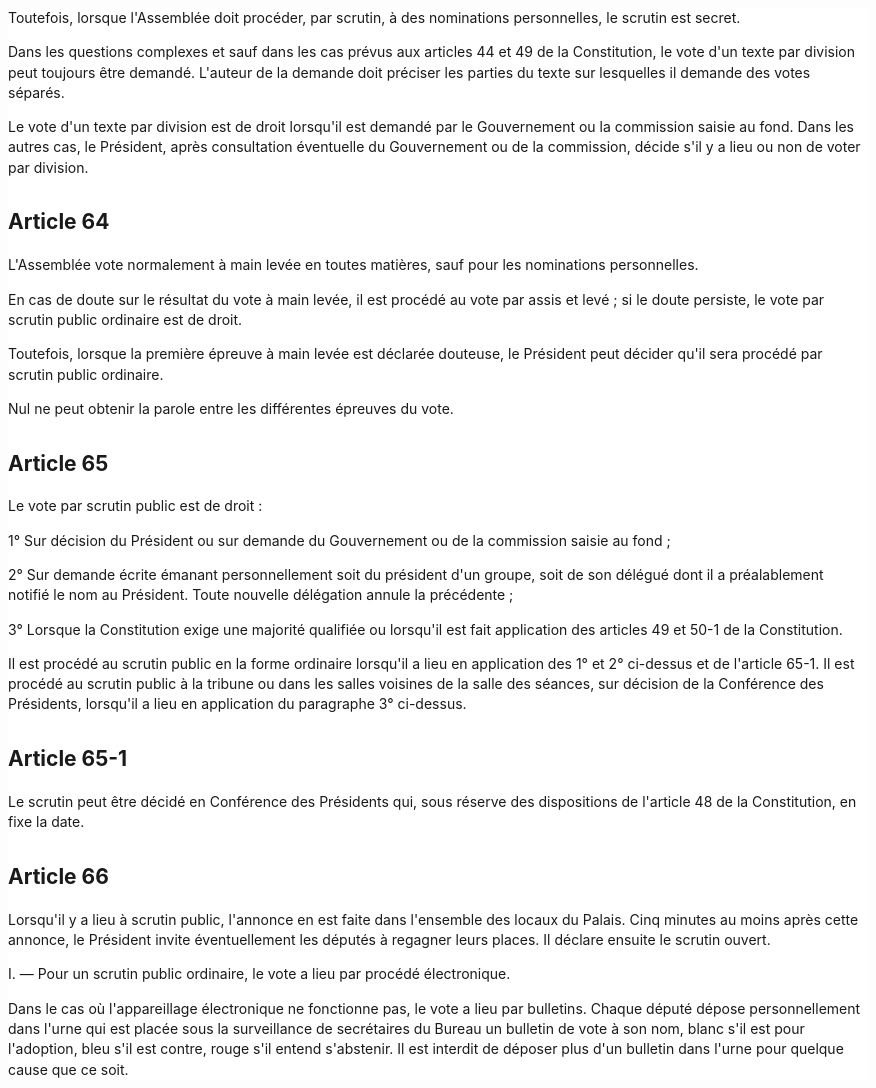 Toutefois, lorsque l'Assemblée doit procéder, par scrutin, à des nominations personnelles, le scrutin est secret.

Dans les questions complexes et sauf dans les cas prévus aux articles 44 et 49 de la Constitution, le vote d'un texte par division peut toujours être demandé. L'auteur de la demande doit préciser les parties du texte sur lesquelles il demande des votes séparés.

Le vote d'un texte par division est de droit lorsqu'il est demandé par le Gouvernement ou la commission saisie au fond. Dans les autres cas, le Président, après consultation éventuelle du Gouvernement ou de la commission, décide s'il y a lieu ou non de voter par division.

## Article 64

L'Assemblée vote normalement à main levée en toutes matières, sauf pour les nominations personnelles.

En cas de doute sur le résultat du vote à main levée, il est procédé au vote par assis et levé ; si le doute persiste, le vote par scrutin public ordinaire est de droit.

Toutefois, lorsque la première épreuve à main levée est déclarée douteuse, le Président peut décider qu'il sera procédé par scrutin public ordinaire.

Nul ne peut obtenir la parole entre les différentes épreuves du vote.

## Article 65

Le vote par scrutin public est de droit :

1° Sur décision du Président ou sur demande du Gouvernement ou de la commission saisie au fond ;

2° Sur demande écrite émanant personnellement soit du président d'un groupe, soit de son délégué dont il a préalablement notifié le nom au Président. Toute nouvelle délégation annule la précédente ;

3° Lorsque la Constitution exige une majorité qualifiée ou lorsqu'il est fait application des articles 49 et 50-1 de la Constitution.

Il est procédé au scrutin public en la forme ordinaire lorsqu'il a lieu en application des 1° et 2° ci-dessus et de l'article 65-1. Il est procédé au scrutin public à la tribune ou dans les salles voisines de la salle des séances, sur décision de la Conférence des Présidents, lorsqu'il a lieu en application du paragraphe 3° ci-dessus.

## Article 65-1

Le scrutin peut être décidé en Conférence des Présidents qui, sous réserve des dispositions de l'article 48 de la Constitution, en fixe la date.

## Article 66

Lorsqu'il y a lieu à scrutin public, l'annonce en est faite dans l'ensemble des locaux du Palais. Cinq minutes au moins après cette annonce, le Président invite éventuellement les députés à regagner leurs places. Il déclare ensuite le scrutin ouvert.

I. — Pour un scrutin public ordinaire, le vote a lieu par procédé électronique.

Dans le cas où l'appareillage électronique ne fonctionne pas, le vote a lieu par bulletins. Chaque député dépose personnellement dans l'urne qui est placée sous la surveillance de secrétaires du Bureau un bulletin de vote à son nom, blanc s'il est pour l'adoption, bleu s'il est contre, rouge s'il entend s'abstenir. Il est interdit de déposer plus d'un bulletin dans l'urne pour quelque cause que ce soit.
